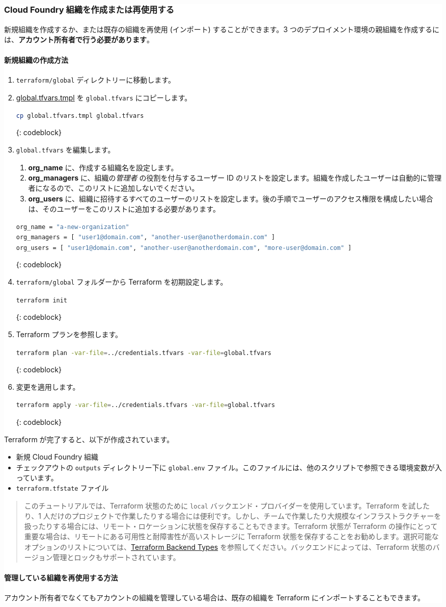 ### Cloud Foundry 組織を作成または再使用する

新規組織を作成するか、または既存の組織を再使用 (インポート) することができます。3 つのデプロイメント環境の親組織を作成するには、**アカウント所有者で行う必要があります**。

#### 新規組織の作成方法

1. `terraform/global` ディレクトリーに移動します。
1. [global.tfvars.tmpl](https://github.com/IBM-Cloud/multiple-environments-as-code/blob/master/terraform/global/global.tfvars.tmpl) を `global.tfvars` にコピーします。
   ```sh
   cp global.tfvars.tmpl global.tfvars
   ```
   {: codeblock}
1. `global.tfvars` を編集します。
   1. **org_name** に、作成する組織名を設定します。
   1. **org_managers** に、組織の*管理者* の役割を付与するユーザー ID のリストを設定します。組織を作成したユーザーは自動的に管理者になるので、このリストに追加しないでください。
   1. **org_users** に、組織に招待するすべてのユーザーのリストを設定します。後の手順でユーザーのアクセス権限を構成したい場合は、そのユーザーをこのリストに追加する必要があります。

   ```sh
   org_name = "a-new-organization"
   org_managers = [ "user1@domain.com", "another-user@anotherdomain.com" ]
   org_users = [ "user1@domain.com", "another-user@anotherdomain.com", "more-user@domain.com" ]
   ```
   {: codeblock}
1. `terraform/global` フォルダーから Terraform を初期設定します。
   ```sh
   terraform init
   ```
   {: codeblock}
1. Terraform プランを参照します。
   ```sh
   terraform plan -var-file=../credentials.tfvars -var-file=global.tfvars
   ```
   {: codeblock}
1. 変更を適用します。
   ```sh
   terraform apply -var-file=../credentials.tfvars -var-file=global.tfvars
   ```
   {: codeblock}

Terraform が完了すると、以下が作成されています。
* 新規 Cloud Foundry 組織
* チェックアウトの `outputs` ディレクトリー下に `global.env` ファイル。このファイルには、他のスクリプトで参照できる環境変数が入っています。
* `terraform.tfstate` ファイル

> このチュートリアルでは、Terraform 状態のために `local` バックエンド・プロバイダーを使用しています。Terraform を試したり、1 人だけのプロジェクトで作業したりする場合には便利です。しかし、チームで作業したり大規模なインフラストラクチャーを扱ったりする場合には、リモート・ロケーションに状態を保存することもできます。Terraform 状態が Terraform の操作にとって重要な場合は、リモートにある可用性と耐障害性が高いストレージに Terraform 状態を保存することをお勧めします。選択可能なオプションのリストについては、[Terraform Backend Types](https://www.terraform.io/docs/backends/types/index.html) を参照してください。バックエンドによっては、Terraform 状態のバージョン管理とロックもサポートされています。

#### 管理している組織を再使用する方法

アカウント所有者でなくてもアカウントの組織を管理している場合は、既存の組織を Terraform にインポートすることもできます。

